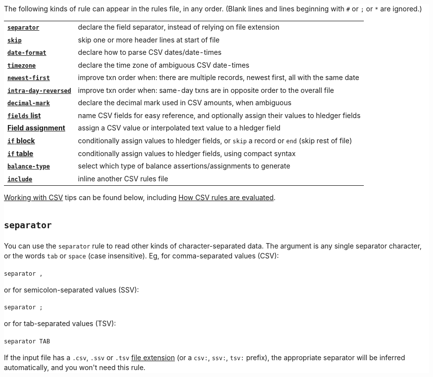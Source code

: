 The following kinds of rule can appear in the rules file, in any order.
(Blank lines and lines beginning with `#` or `;` or `*` are ignored.)

|                                                 |                                                                                                |
|-------------------------------------------------|------------------------------------------------------------------------------------------------|
| [**`separator`**](#separator)                   | declare the field separator, instead of relying on file extension                              |
| [**`skip`**](#skip)                             | skip one or more header lines at start of file                                                 |
| [**`date-format`**](#date-format)               | declare how to parse CSV dates/date-times                                                      |
| [**`timezone`**](#timezone)                     | declare the time zone of ambiguous CSV date-times                                              |
| [**`newest-first`**](#newest-first)             | improve txn order when: there are multiple records, newest first, all with the same date       |
| [**`intra-day-reversed`**](#intra-day-reversed) | improve txn order when: same-day txns are in opposite order to the overall file                |
| [**`decimal-mark`**](#decimal-mark-1)           | declare the decimal mark used in CSV amounts, when ambiguous                                   |
| [**`fields` list**](#fields-list)               | name CSV fields for easy reference, and optionally assign their values to hledger fields       |
| [**Field assignment**](#field-assignment)       | assign a CSV value or interpolated text value to a hledger field                               |
| [**`if` block**](#if-block)                     | conditionally assign values to hledger fields, or `skip` a record or `end` (skip rest of file) |
| [**`if` table**](#if-table)                     | conditionally assign values to hledger fields, using compact syntax                            |
| [**`balance-type`**](#balance-type)             | select which type of balance assertions/assignments to generate                                |
| [**`include`**](#include)                       | inline another CSV rules file                                                                  |

[Working with CSV](#working-with-csv) tips can be found below,
including [How CSV rules are evaluated](#how-csv-rules-are-evaluated).

## `separator`

You can use the `separator` rule to read other kinds of
character-separated data. The argument is any single separator
character, or the words `tab` or `space` (case insensitive). Eg, for
comma-separated values (CSV):

```
separator ,
```

or for semicolon-separated values (SSV):
```
separator ;
```

or for tab-separated values (TSV):
```
separator TAB
```

If the input file has a `.csv`, `.ssv` or `.tsv`
[file extension](#file-extension) (or a `csv:`, `ssv:`, `tsv:` prefix), 
the appropriate separator will be inferred automatically, and you
won't need this rule.
